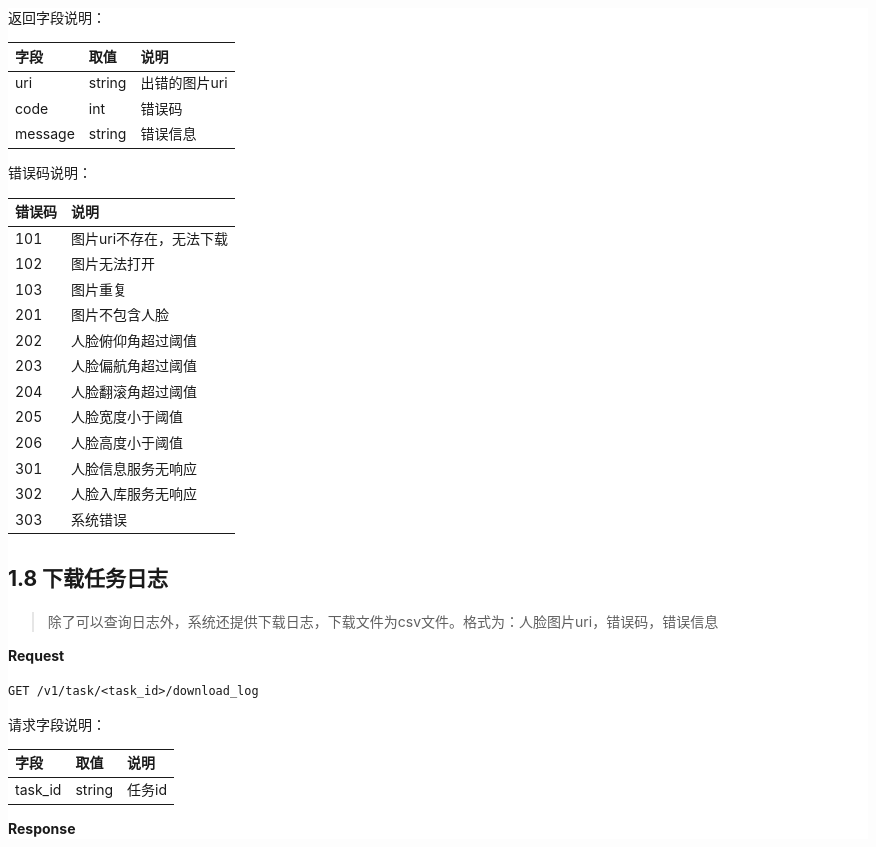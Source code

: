返回字段说明：

| 字段     | 取值    | 说明          |
| :------ | :----- | :------------ |
| uri     | string | 出错的图片uri   |
| code    | int    | 错误码         |
| message | string | 错误信息       |


错误码说明：

| 错误码 | 说明                |
| :-----| :-----------------|
| 101   | 图片uri不存在，无法下载  |
| 102   | 图片无法打开  |
| 103   | 图片重复  |
| 201   | 图片不包含人脸  |
| 202   | 人脸俯仰角超过阈值  |
| 203   | 人脸偏航角超过阈值  |
| 204   | 人脸翻滚角超过阈值  |
| 205   | 人脸宽度小于阈值  |
| 206   | 人脸高度小于阈值  |
| 301   | 人脸信息服务无响应  |
| 302   | 人脸入库服务无响应  |
| 303   | 系统错误  |


## 1.8 下载任务日志

> 除了可以查询日志外，系统还提供下载日志，下载文件为csv文件。格式为：人脸图片uri，错误码，错误信息

**Request**

```
GET /v1/task/<task_id>/download_log
```

请求字段说明：

| 字段    | 取值    | 说明 |
| :------ | :----- | :----- |
| task_id | string | 任务id |

**Response**
